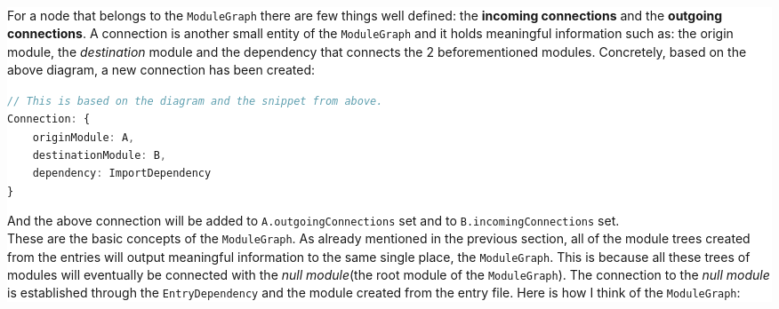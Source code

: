 For a node that belongs to the `ModuleGraph` there are few things well defined: the **incoming connections** and the **outgoing connections**. A connection is another small entity of the `ModuleGraph` and it holds meaningful information such as: the origin module, the _destination_ module and the dependency that connects the 2 beforementioned modules. Concretely, based on the above diagram, a new connection has been created:

```ts
// This is based on the diagram and the snippet from above.
Connection: {
	originModule: A,
	destinationModule: B,
	dependency: ImportDependency
}
```

And the above connection will be added to `A.outgoingConnections` set and to `B.incomingConnections` set.  
These are the basic concepts of the `ModuleGraph`. As already mentioned in the previous section, all of the module trees created from the entries will output meaningful information to the same single place, the `ModuleGraph`. This is because all these trees of modules will eventually be connected with the _null module_(the root module of the `ModuleGraph`). The connection to the _null module_ is established through the `EntryDependency` and the module created from the entry file. Here is how I think of the `ModuleGraph`:
